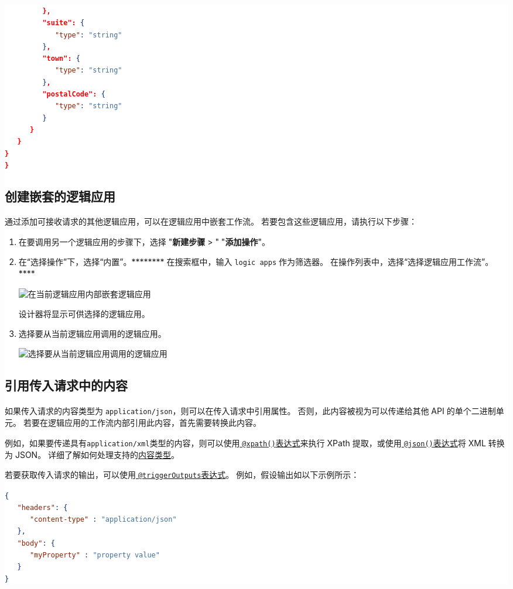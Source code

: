    ```json
            },
            "suite": {
               "type": "string"
            },
            "town": {
               "type": "string"
            },
            "postalCode": {
               "type": "string"
            }
         }
      }
   }
}
```

## <a name="create-nested-logic-apps"></a>创建嵌套的逻辑应用

通过添加可接收请求的其他逻辑应用，可以在逻辑应用中嵌套工作流。 若要包含这些逻辑应用，请执行以下步骤：

1. 在要调用另一个逻辑应用的步骤下，选择 "**新建步骤** > " "**添加操作**"。

1. 在“选择操作”下，选择“内置”。******** 在搜索框中，输入 `logic apps` 作为筛选器。 在操作列表中，选择“选择逻辑应用工作流”。****

   ![在当前逻辑应用内部嵌套逻辑应用](./media/logic-apps-http-endpoint/choose-logic-apps-workflow.png)

   设计器将显示可供选择的逻辑应用。

1. 选择要从当前逻辑应用调用的逻辑应用。

   ![选择要从当前逻辑应用调用的逻辑应用](./media/logic-apps-http-endpoint/select-logic-app-to-nest.png)

## <a name="reference-content-from-an-incoming-request"></a>引用传入请求中的内容

如果传入请求的内容类型为 `application/json`，则可以在传入请求中引用属性。 否则，此内容被视为可以传递给其他 API 的单个二进制单元。 若要在逻辑应用的工作流内部引用此内容，首先需要转换此内容。

例如，如果要传递具有`application/xml`类型的内容，则可以使用[ `@xpath()`表达式](../logic-apps/workflow-definition-language-functions-reference.md#xpath)来执行 XPath 提取，或使用[ `@json()`表达式](../logic-apps/workflow-definition-language-functions-reference.md#json)将 XML 转换为 JSON。 详细了解如何处理支持的[内容类型](../logic-apps/logic-apps-content-type.md)。

若要获取传入请求的输出，可以使用[ `@triggerOutputs`表达式](../logic-apps/workflow-definition-language-functions-reference.md#triggerOutputs)。 例如，假设输出如以下示例所示：

```json
{
   "headers": {
      "content-type" : "application/json"
   },
   "body": {
      "myProperty" : "property value"
   }
}
```
